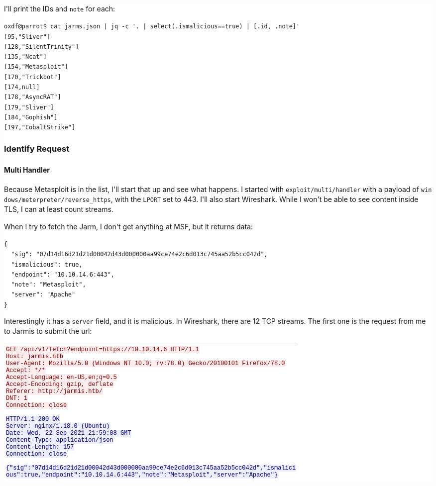 

I'll print the IDs and `note` for each:



    oxdf@parrot$ cat jarms.json | jq -c '. | select(.ismalicious==true) | [.id, .note]' 
    [95,"Sliver"]
    [128,"SilentTrinity"]
    [135,"Ncat"]
    [154,"Metasploit"]
    [170,"Trickbot"]
    [174,null]
    [178,"AsyncRAT"]
    [179,"Sliver"]
    [184,"Gophish"]
    [197,"CobaltStrike"]



### Identify Request

#### Multi Handler

Because Metasploit is in the list, I'll start that up and see what
happens. I started with `exploit/multi/handler` with a payload of
`windows/meterpreter/reverse_https`, with the `LPORT` set to 443. I'll
also start Wireshark. While I won't be able to see content inside TLS, I
can at least count streams.

When I try to fetch the Jarm, I don't get anything at MSF, but it
returns data:



    {
      "sig": "07d14d16d21d21d00042d43d000000aa99ce74e2c6d013c745aa52b5cc042d",
      "ismalicious": true,
      "endpoint": "10.10.14.6:443",
      "note": "Metasploit",
      "server": "Apache"
    }



Interestingly it has a `server` field, and it is malicious. In
Wireshark, there are 12 TCP streams. The first one is the request from
me to Jarmis to submit the url:

![](/img/image-20210922180026521.png)
